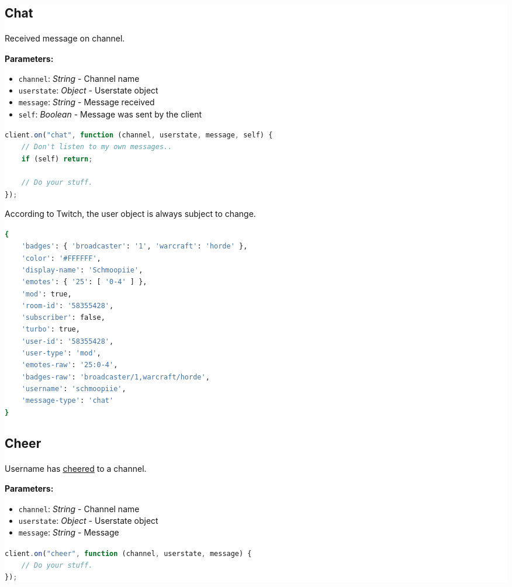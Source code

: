 ## Chat

Received message on channel.

**Parameters:**

* `channel`: _String_ - Channel name
* `userstate`: _Object_ - Userstate object
* `message`: _String_ - Message received
* `self`: _Boolean_ - Message was sent by the client

```javascript
client.on("chat", function (channel, userstate, message, self) {
    // Don't listen to my own messages..
    if (self) return;

    // Do your stuff.
});
```

According to Twitch, the user object is always subject to change.

```bash
{
    'badges': { 'broadcaster': '1', 'warcraft': 'horde' },
    'color': '#FFFFFF',
    'display-name': 'Schmoopiie',
    'emotes': { '25': [ '0-4' ] },
    'mod': true,
    'room-id': '58355428',
    'subscriber': false,
    'turbo': true,
    'user-id': '58355428',
    'user-type': 'mod',
    'emotes-raw': '25:0-4',
    'badges-raw': 'broadcaster/1,warcraft/horde',
    'username': 'schmoopiie',
    'message-type': 'chat'
}
```

## Cheer

Username has [cheered](https://blog.twitch.tv/introducing-cheering-celebrate-together-da62af41fac6) to a channel.

**Parameters:**

* `channel`: _String_ - Channel name
* `userstate`: _Object_ - Userstate object
* `message`: _String_ - Message

```javascript
client.on("cheer", function (channel, userstate, message) {
    // Do your stuff.
});
```

